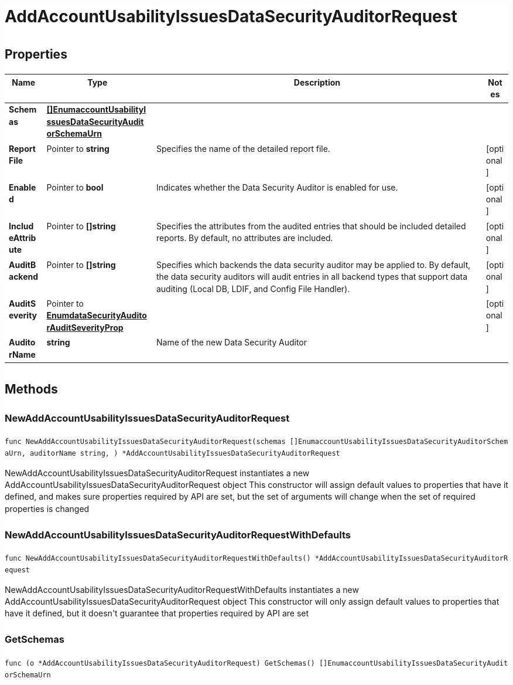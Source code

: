 # AddAccountUsabilityIssuesDataSecurityAuditorRequest

## Properties

Name | Type | Description | Notes
------------ | ------------- | ------------- | -------------
**Schemas** | [**[]EnumaccountUsabilityIssuesDataSecurityAuditorSchemaUrn**](EnumaccountUsabilityIssuesDataSecurityAuditorSchemaUrn.md) |  | 
**ReportFile** | Pointer to **string** | Specifies the name of the detailed report file. | [optional] 
**Enabled** | Pointer to **bool** | Indicates whether the Data Security Auditor is enabled for use. | [optional] 
**IncludeAttribute** | Pointer to **[]string** | Specifies the attributes from the audited entries that should be included detailed reports. By default, no attributes are included. | [optional] 
**AuditBackend** | Pointer to **[]string** | Specifies which backends the data security auditor may be applied to. By default, the data security auditors will audit entries in all backend types that support data auditing (Local DB, LDIF, and Config File Handler). | [optional] 
**AuditSeverity** | Pointer to [**EnumdataSecurityAuditorAuditSeverityProp**](EnumdataSecurityAuditorAuditSeverityProp.md) |  | [optional] 
**AuditorName** | **string** | Name of the new Data Security Auditor | 

## Methods

### NewAddAccountUsabilityIssuesDataSecurityAuditorRequest

`func NewAddAccountUsabilityIssuesDataSecurityAuditorRequest(schemas []EnumaccountUsabilityIssuesDataSecurityAuditorSchemaUrn, auditorName string, ) *AddAccountUsabilityIssuesDataSecurityAuditorRequest`

NewAddAccountUsabilityIssuesDataSecurityAuditorRequest instantiates a new AddAccountUsabilityIssuesDataSecurityAuditorRequest object
This constructor will assign default values to properties that have it defined,
and makes sure properties required by API are set, but the set of arguments
will change when the set of required properties is changed

### NewAddAccountUsabilityIssuesDataSecurityAuditorRequestWithDefaults

`func NewAddAccountUsabilityIssuesDataSecurityAuditorRequestWithDefaults() *AddAccountUsabilityIssuesDataSecurityAuditorRequest`

NewAddAccountUsabilityIssuesDataSecurityAuditorRequestWithDefaults instantiates a new AddAccountUsabilityIssuesDataSecurityAuditorRequest object
This constructor will only assign default values to properties that have it defined,
but it doesn't guarantee that properties required by API are set

### GetSchemas

`func (o *AddAccountUsabilityIssuesDataSecurityAuditorRequest) GetSchemas() []EnumaccountUsabilityIssuesDataSecurityAuditorSchemaUrn`
